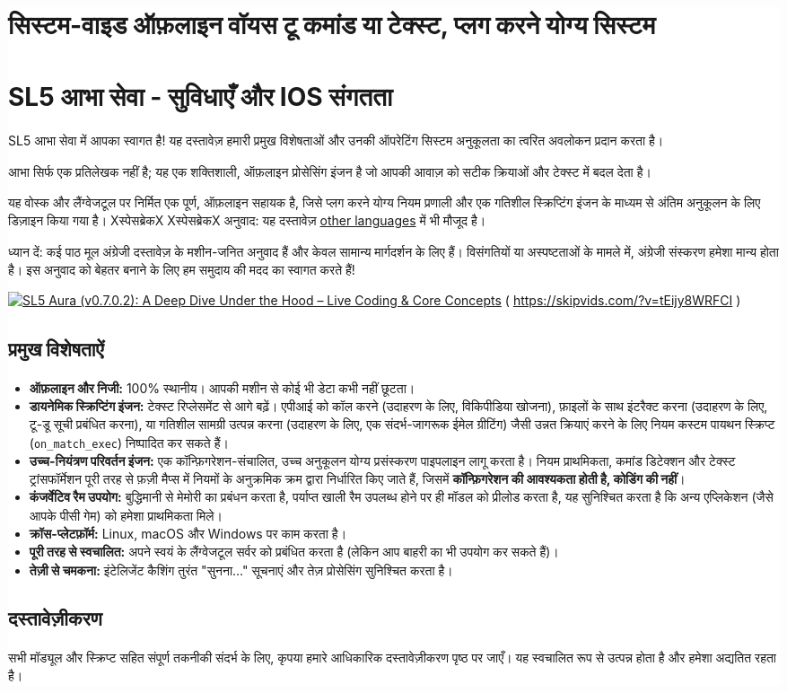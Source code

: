 # सिस्टम-वाइड ऑफ़लाइन वॉयस टू कमांड या टेक्स्ट, प्लग करने योग्य सिस्टम

# SL5 आभा सेवा - सुविधाएँ और IOS संगतता

SL5 आभा सेवा में आपका स्वागत है! यह दस्तावेज़ हमारी प्रमुख विशेषताओं और उनकी ऑपरेटिंग सिस्टम अनुकूलता का त्वरित अवलोकन प्रदान करता है।

आभा सिर्फ एक प्रतिलेखक नहीं है; यह एक शक्तिशाली, ऑफ़लाइन प्रोसेसिंग इंजन है जो आपकी आवाज़ को सटीक क्रियाओं और टेक्स्ट में बदल देता है।

यह वोस्क और लैंग्वेजटूल पर निर्मित एक पूर्ण, ऑफ़लाइन सहायक है, जिसे प्लग करने योग्य नियम प्रणाली और एक गतिशील स्क्रिप्टिंग इंजन के माध्यम से अंतिम अनुकूलन के लिए डिज़ाइन किया गया है।
Xस्पेसब्रेकX
Xस्पेसब्रेकX
अनुवाद: यह दस्तावेज़ [other languages](https://github.com/sl5net/SL5-aura-service/tree/master/docs) में भी मौजूद है।

ध्यान दें: कई पाठ मूल अंग्रेजी दस्तावेज़ के मशीन-जनित अनुवाद हैं और केवल सामान्य मार्गदर्शन के लिए हैं। विसंगतियों या अस्पष्टताओं के मामले में, अंग्रेजी संस्करण हमेशा मान्य होता है। इस अनुवाद को बेहतर बनाने के लिए हम समुदाय की मदद का स्वागत करते हैं!


[![SL5 Aura (v0.7.0.2): A Deep Dive Under the Hood – Live Coding & Core Concepts](https://img.youtube.com/vi/tEijy8WRFCI/maxresdefault.jpg)](https://www.youtube.com/watch?v=tEijy8WRFCI)
( https://skipvids.com/?v=tEijy8WRFCI )

## प्रमुख विशेषताऐं

* **ऑफ़लाइन और निजी:** 100% स्थानीय। आपकी मशीन से कोई भी डेटा कभी नहीं छूटता।
* **डायनेमिक स्क्रिप्टिंग इंजन:** टेक्स्ट रिप्लेसमेंट से आगे बढ़ें। एपीआई को कॉल करने (उदाहरण के लिए, विकिपीडिया खोजना), फ़ाइलों के साथ इंटरैक्ट करना (उदाहरण के लिए, टू-डू सूची प्रबंधित करना), या गतिशील सामग्री उत्पन्न करना (उदाहरण के लिए, एक संदर्भ-जागरूक ईमेल ग्रीटिंग) जैसी उन्नत क्रियाएं करने के लिए नियम कस्टम पायथन स्क्रिप्ट (`on_match_exec`) निष्पादित कर सकते हैं।
* **उच्च-नियंत्रण परिवर्तन इंजन:** एक कॉन्फ़िगरेशन-संचालित, उच्च अनुकूलन योग्य प्रसंस्करण पाइपलाइन लागू करता है। नियम प्राथमिकता, कमांड डिटेक्शन और टेक्स्ट ट्रांसफॉर्मेशन पूरी तरह से फ़ज़ी मैप्स में नियमों के अनुक्रमिक क्रम द्वारा निर्धारित किए जाते हैं, जिसमें **कॉन्फ़िगरेशन की आवश्यकता होती है, कोडिंग की नहीं**।
* **कंजर्वेटिव रैम उपयोग:** बुद्धिमानी से मेमोरी का प्रबंधन करता है, पर्याप्त खाली रैम उपलब्ध होने पर ही मॉडल को प्रीलोड करता है, यह सुनिश्चित करता है कि अन्य एप्लिकेशन (जैसे आपके पीसी गेम) को हमेशा प्राथमिकता मिले।
* **क्रॉस-प्लेटफ़ॉर्म:** Linux, macOS और Windows पर काम करता है।
* **पूरी तरह से स्वचालित:** अपने स्वयं के लैंग्वेजटूल सर्वर को प्रबंधित करता है (लेकिन आप बाहरी का भी उपयोग कर सकते हैं)।
* **तेज़ी से चमकना:** इंटेलिजेंट कैशिंग तुरंत "सुनना..." सूचनाएं और तेज़ प्रोसेसिंग सुनिश्चित करता है।

## दस्तावेज़ीकरण

सभी मॉड्यूल और स्क्रिप्ट सहित संपूर्ण तकनीकी संदर्भ के लिए, कृपया हमारे आधिकारिक दस्तावेज़ीकरण पृष्ठ पर जाएँ। यह स्वचालित रूप से उत्पन्न होता है और हमेशा अद्यतित रहता है।
